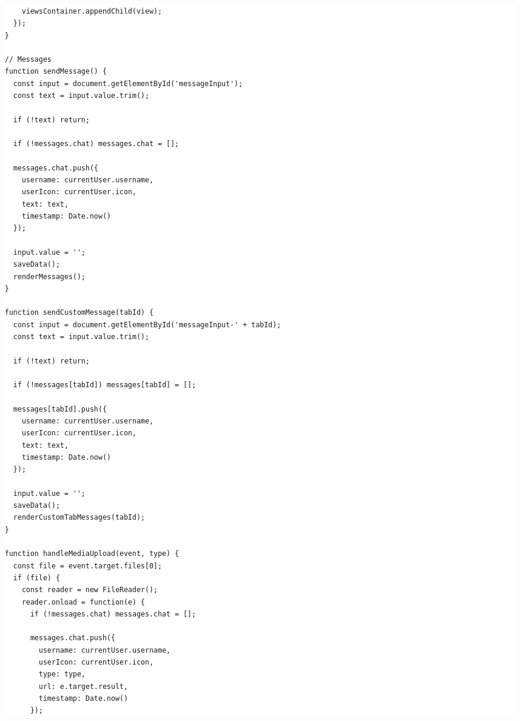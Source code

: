         viewsContainer.appendChild(view);
      });
    }

    // Messages
    function sendMessage() {
      const input = document.getElementById('messageInput');
      const text = input.value.trim();
      
      if (!text) return;
      
      if (!messages.chat) messages.chat = [];
      
      messages.chat.push({
        username: currentUser.username,
        userIcon: currentUser.icon,
        text: text,
        timestamp: Date.now()
      });
      
      input.value = '';
      saveData();
      renderMessages();
    }

    function sendCustomMessage(tabId) {
      const input = document.getElementById('messageInput-' + tabId);
      const text = input.value.trim();
      
      if (!text) return;
      
      if (!messages[tabId]) messages[tabId] = [];
      
      messages[tabId].push({
        username: currentUser.username,
        userIcon: currentUser.icon,
        text: text,
        timestamp: Date.now()
      });
      
      input.value = '';
      saveData();
      renderCustomTabMessages(tabId);
    }

    function handleMediaUpload(event, type) {
      const file = event.target.files[0];
      if (file) {
        const reader = new FileReader();
        reader.onload = function(e) {
          if (!messages.chat) messages.chat = [];
          
          messages.chat.push({
            username: currentUser.username,
            userIcon: currentUser.icon,
            type: type,
            url: e.target.result,
            timestamp: Date.now()
          });
          